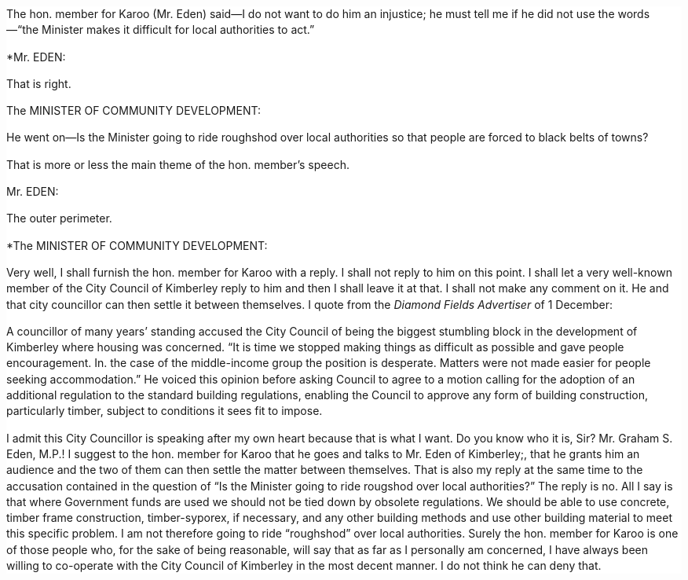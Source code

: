 <p>The hon. member for Karoo (Mr. Eden) said&#x2014;I do not want to do him an injustice; he must tell me if he did not use the words&#x2014;&#x201C;the Minister makes it difficult for local authorities to act.&#x201D;</p>

</speech>

<speech by="#eden">

<from>*Mr. <person refersTo="hansard_za">EDEN</person>:</from>

<p>That is right.</p>

</speech>

<speech by="#minister_of_community_development">

<from>The <person refersTo="hansard_za">MINISTER OF COMMUNITY DEVELOPMENT</person>:</from>

<p>He went on&#x2014;Is the Minister going to ride roughshod over local authorities so that people are forced to black belts of towns?</p>

<p>That is more or less the main theme of the hon. member&#x2019;s speech.</p>

</speech>

<speech by="#eden">

<from>Mr. <person refersTo="hansard_za">EDEN</person>:</from>

<p>The outer perimeter.</p>

</speech>

<speech by="#minister_of_community_development">

<from>*The <person refersTo="hansard_za">MINISTER OF COMMUNITY DEVELOPMENT</person>:</from>

<p>Very well, I shall furnish the hon. member for Karoo with a reply. I shall not reply to him on this point. I shall let a very well-known member of the City Council of Kimberley reply to him and then I shall leave it at that. I shall not make any comment on it. He and that city councillor can then settle it between themselves. I quote from the <i>Diamond Fields Advertiser</i> of 1 December:</p>

<block name="quote">A councillor of many years&#x2019; standing accused the City Council of being the biggest stumbling block in the development of Kimberley where housing was concerned. &#x201C;It is time we stopped making things as difficult as possible and gave people encouragement. In. the case of the middle-income group the position is desperate. Matters were not made easier for people seeking accommodation.&#x201D; He voiced this opinion before asking Council to agree to a motion calling for the adoption of an additional regulation to the standard building regulations, enabling the Council to approve any form of building construction, particularly timber, subject to conditions it sees fit to impose.</block>

<p>I admit this City Councillor is speaking after my own heart because that is what I want. Do you know who it is, Sir? Mr. Graham S. Eden, M.P.! I suggest to the hon. member for Karoo that he goes and talks to Mr. Eden of Kimberley;, that he grants him an audience and the two of them can then settle the matter between themselves. That is also my reply at the same time to the accusation contained in the question of &#x201C;Is the Minister going to ride rougshod over local authorities?&#x201D; The reply is no. All I say is that where Government funds are used we should not be tied down by obsolete regulations. We should be able to use concrete, timber frame construction, timber-syporex, if necessary, and any other building methods and use other building material to meet this specific problem. I am not therefore going to ride &#x201C;roughshod&#x201D; over local authorities. Surely the hon. member for Karoo is one of those people who, for the sake of being reasonable, will say that as far as I personally am concerned, I have always been willing to co-operate with the City Council of Kimberley in the most decent manner. I do not think he can deny that.</p>
